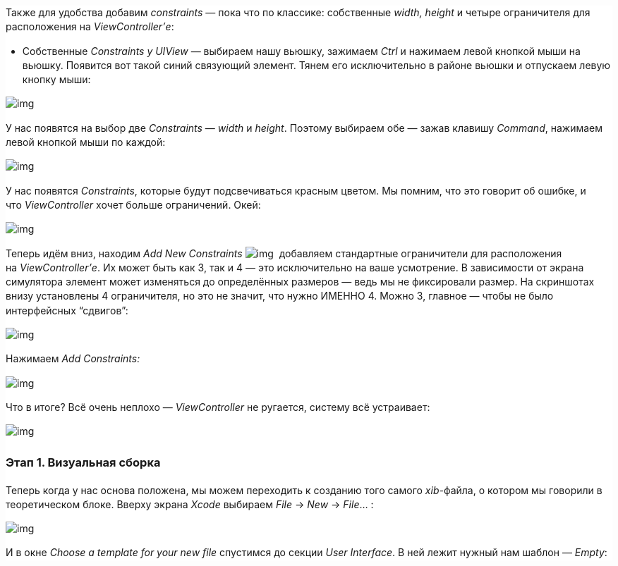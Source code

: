   

Также для удобства добавим _constraints_ — пока что по классике: собственные _width,_ _height_ и четыре ограничителя для расположения на _ViewController’е_:

- Собственные _Constraints у UIView_ — выбираем нашу вьюшку, зажимаем _Ctrl_ и нажимаем левой кнопкой мыши на вьюшку. Появится вот такой синий связующий элемент. Тянем его исключительно в районе вьюшки и отпускаем левую кнопку мыши:

![img](https://lms-cdn.skillfactory.ru/assets/courseware/v1/3ed59ba3a7ffdd21d775cf44cd2cea77/asset-v1:SkillFactory+iOS-2.0+2021+type@asset+block/ios_m24_u2_p12.png)

  

У нас появятся на выбор две _Constraints_ — _width_ и _height_. Поэтому выбираем обе — зажав клавишу _Command_, нажимаем левой кнопкой мыши по каждой:

![img](https://lms-cdn.skillfactory.ru/assets/courseware/v1/4c4e401fd2855d101a2cda3afd72b03d/asset-v1:SkillFactory+iOS-2.0+2021+type@asset+block/ios_m24_u2_p13.png)

  

У нас появятся _Constraints_, которые будут подсвечиваться красным цветом. Мы помним, что это говорит об ошибке, и что _ViewController_ хочет больше ограничений. Окей:

![img](https://lms-cdn.skillfactory.ru/assets/courseware/v1/5dcd2373cf86b10f03f324b75b495154/asset-v1:SkillFactory+iOS-2.0+2021+type@asset+block/ios_m24_u2_p14.png)

  

Теперь идём вниз, находим _Add New Constraints_ ![img](https://lms-cdn.skillfactory.ru/assets/courseware/v1/ed1138d7d691af1964f0710ba261dd5c/asset-v1:SkillFactory+iOS-2.0+2021+type@asset+block/ios_m24_u2_p114.png)  добавляем стандартные ограничители для расположения на _ViewController’е_. Их может быть как 3, так и 4 — это исключительно на ваше усмотрение. В зависимости от экрана симулятора элемент может изменяться до определённых размеров — ведь мы не фиксировали размер. На скриншотах внизу установлены 4 ограничителя, но это не значит, что нужно ИМЕННО 4. Можно 3, главное — чтобы не было интерфейсных “сдвигов”:

![img](https://lms-cdn.skillfactory.ru/assets/courseware/v1/bfaa56234d9f4f9402cd522c420742b4/asset-v1:SkillFactory+iOS-2.0+2021+type@asset+block/ios_m24_u2_p15.png)

  

Нажимаем _Add Constraints:_

![img](https://lms-cdn.skillfactory.ru/assets/courseware/v1/baf2d95f1df3e8288d58888193b7b2d4/asset-v1:SkillFactory+iOS-2.0+2021+type@asset+block/ios_m24_u2_p16.png)

  

Что в итоге? Всё очень неплохо — _ViewController_ не ругается, систему всё устраивает:

![img](https://lms-cdn.skillfactory.ru/assets/courseware/v1/1d1cbbf1d8bfde374590ea0d26f21682/asset-v1:SkillFactory+iOS-2.0+2021+type@asset+block/ios_m24_u2_p17.png)

  

### Этап 1. Визуальная сборка

Теперь когда у нас основа положена, мы можем переходить к созданию того самого _xib_-файла, о котором мы говорили в теоретическом блоке. Вверху экрана _Xcode_ выбираем _File_ → _New_ → _File_… :

![img](https://lms-cdn.skillfactory.ru/assets/courseware/v1/d0e293a167ac4e06fa5707a672be05e4/asset-v1:SkillFactory+iOS-2.0+2021+type@asset+block/ios_m24_u2_p18.png)

  

И в окне _Choose a template for your new file_ спустимся до секции _User Interface_. В ней лежит нужный нам шаблон — _Empty_:
